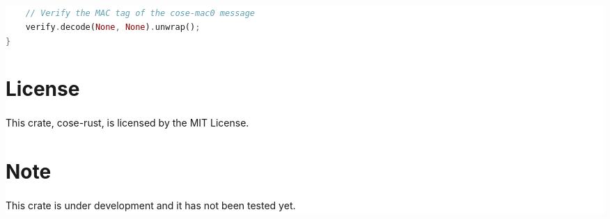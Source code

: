 ```rust
    // Verify the MAC tag of the cose-mac0 message
    verify.decode(None, None).unwrap();
}
```

# License

This crate, cose-rust, is licensed by the MIT License.

# Note

This crate is under development and it has not been tested yet.
